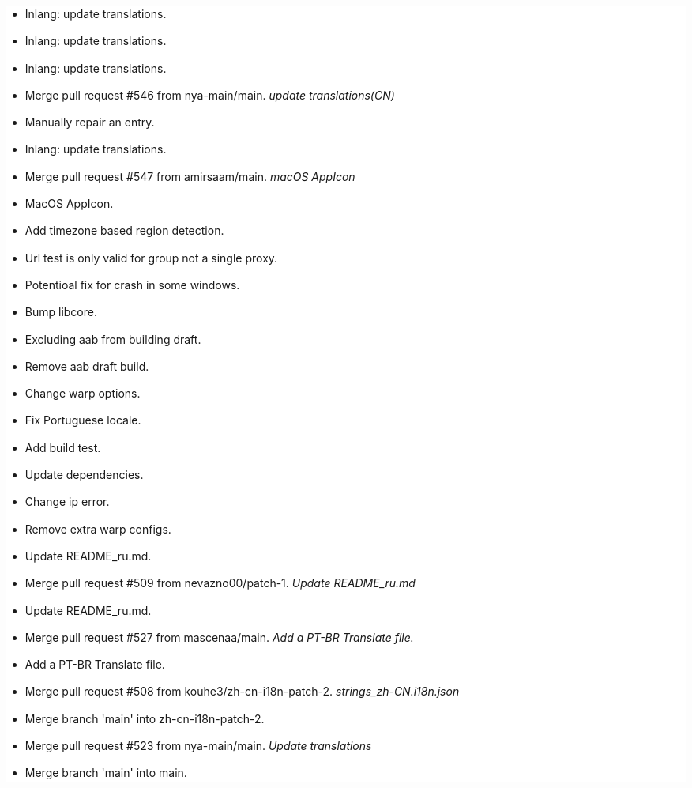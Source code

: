 * Inlang: update translations. 

* Inlang: update translations. 

* Inlang: update translations. 

* Merge pull request #546 from nya-main/main. 
  _update translations(CN)_

* Manually repair an entry. 

* Inlang: update translations. 

* Merge pull request #547 from amirsaam/main. 
  _macOS AppIcon_

* MacOS AppIcon. 

* Add timezone based region detection. 

* Url test is only valid for group not a single proxy. 

* Potentioal fix for crash in some windows. 

* Bump libcore. 

* Excluding aab from building draft. 

* Remove aab draft build. 

* Change warp options. 

* Fix Portuguese locale. 

* Add build test. 

* Update dependencies. 

* Change ip error. 

* Remove extra warp configs. 

* Update README_ru.md. 

* Merge pull request #509 from nevazno00/patch-1. 
  _Update README_ru.md_

* Update README_ru.md. 

* Merge pull request #527 from mascenaa/main. 
  _Add a PT-BR Translate file._

* Add a PT-BR Translate file. 

* Merge pull request #508 from kouhe3/zh-cn-i18n-patch-2. 
  _strings_zh-CN.i18n.json_

* Merge branch 'main' into zh-cn-i18n-patch-2. 

* Merge pull request #523 from nya-main/main. 
  _Update translations_

* Merge branch 'main' into main. 
